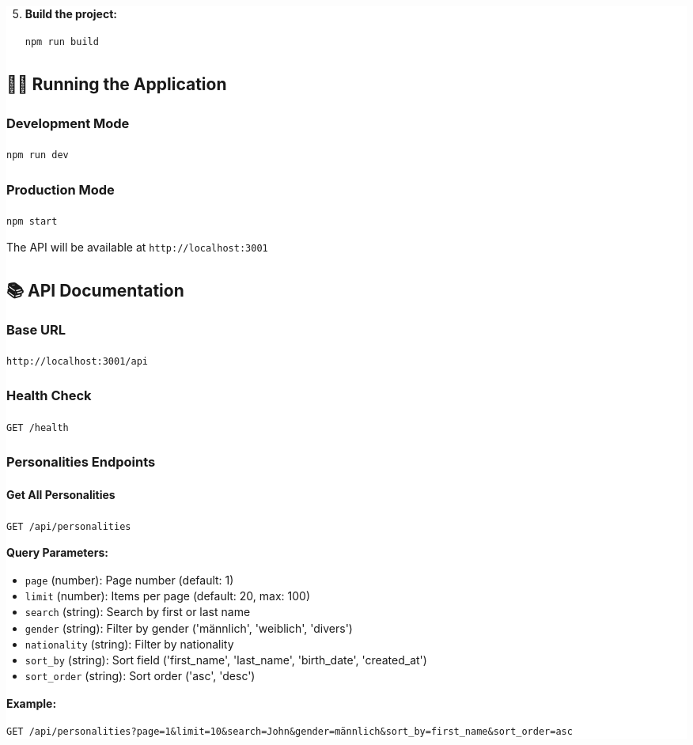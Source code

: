5. **Build the project:**
   ```bash
   npm run build
   ```

## 🏃‍♂️ Running the Application

### Development Mode
```bash
npm run dev
```

### Production Mode
```bash
npm start
```

The API will be available at `http://localhost:3001`

## 📚 API Documentation

### Base URL
```
http://localhost:3001/api
```

### Health Check
```http
GET /health
```

### Personalities Endpoints

#### Get All Personalities
```http
GET /api/personalities
```

**Query Parameters:**
- `page` (number): Page number (default: 1)
- `limit` (number): Items per page (default: 20, max: 100)
- `search` (string): Search by first or last name
- `gender` (string): Filter by gender ('männlich', 'weiblich', 'divers')
- `nationality` (string): Filter by nationality
- `sort_by` (string): Sort field ('first_name', 'last_name', 'birth_date', 'created_at')
- `sort_order` (string): Sort order ('asc', 'desc')

**Example:**
```http
GET /api/personalities?page=1&limit=10&search=John&gender=männlich&sort_by=first_name&sort_order=asc
```
